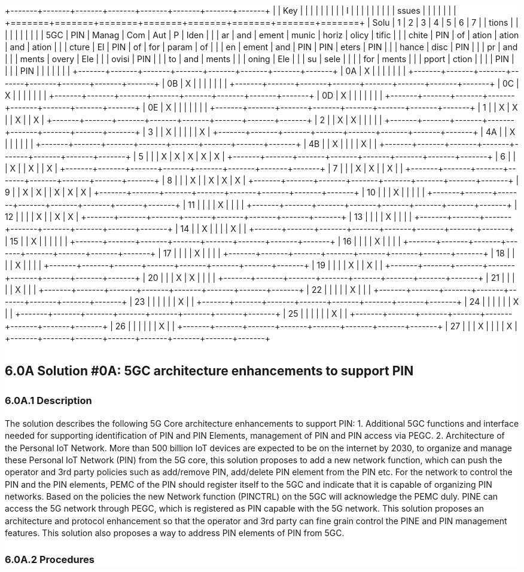+-------+-------+-------+-------+-------+-------+-------+-------+ | | Key | | | | | | | | | I | | | | | | | | | ssues | | | | | | | +=======+=======+=======+=======+=======+=======+=======+=======+ | Solu | 1 | 2 | 3 | 4 | 5 | 6 | 7 | | tions | | | | | | | | | | 5GC | PIN | Manag | Com | Aut | P | Iden | | | ar | and | ement | munic | horiz | olicy | tific | | | chite | PIN | of | ation | ation | and | ation | | | cture | El | PIN | of | for | param | of | | | en | ement | and | PIN | PIN | eters | PIN | | | hance | disc | PIN | | | pr | and | | | ments | overy | Ele | | | ovisi | PIN | | | to | and | ments | | | oning | Ele | | | su | sele | | | | for | ments | | | pport | ction | | | | PIN | | | | PIN | | | | | | | +-------+-------+-------+-------+-------+-------+-------+-------+ | 0A | X | | | | | | | +-------+-------+-------+-------+-------+-------+-------+-------+ | 0B | X | | | | | | | +-------+-------+-------+-------+-------+-------+-------+-------+ | 0C | X | | | | | | | +-------+-------+-------+-------+-------+-------+-------+-------+ | 0D | X | | | | | | | +-------+-------+-------+-------+-------+-------+-------+-------+ | 0E | X | | | | | | | +-------+-------+-------+-------+-------+-------+-------+-------+ | 1 | | X | X | | X | | X | +-------+-------+-------+-------+-------+-------+-------+-------+ | 2 | | X | X | | | | | +-------+-------+-------+-------+-------+-------+-------+-------+ | 3 | | X | | | | | X | +-------+-------+-------+-------+-------+-------+-------+-------+ | 4A | | X | | | | | | +-------+-------+-------+-------+-------+-------+-------+-------+ | 4B | | X | | | | X | | +-------+-------+-------+-------+-------+-------+-------+-------+ | 5 | | | X | X | X | X | X | +-------+-------+-------+-------+-------+-------+-------+-------+ | 6 | | | X | | X | | X | +-------+-------+-------+-------+-------+-------+-------+-------+ | 7 | | | X | X | | X | | +-------+-------+-------+-------+-------+-------+-------+-------+ | 8 | | | X | | X | X | X | +-------+-------+-------+-------+-------+-------+-------+-------+ | 9 | | X | X | | X | X | X | +-------+-------+-------+-------+-------+-------+-------+-------+ | 10 | | | X | | | | | +-------+-------+-------+-------+-------+-------+-------+-------+ | 11 | | | | X | | | | +-------+-------+-------+-------+-------+-------+-------+-------+ | 12 | | | | X | | X | X | +-------+-------+-------+-------+-------+-------+-------+-------+ | 13 | | | | X | | | | +-------+-------+-------+-------+-------+-------+-------+-------+ | 14 | | X | | | | X | | +-------+-------+-------+-------+-------+-------+-------+-------+ | 15 | | X | | | | | | +-------+-------+-------+-------+-------+-------+-------+-------+ | 16 | | | | X | | | | +-------+-------+-------+-------+-------+-------+-------+-------+ | 17 | | | | X | | | | +-------+-------+-------+-------+-------+-------+-------+-------+ | 18 | | | | X | | | | +-------+-------+-------+-------+-------+-------+-------+-------+ | 19 | | | | X | | X | | +-------+-------+-------+-------+-------+-------+-------+-------+ | 20 | | | X | X | | | | +-------+-------+-------+-------+-------+-------+-------+-------+ | 21 | | | | | X | | | +-------+-------+-------+-------+-------+-------+-------+-------+ | 22 | | | | | X | | | +-------+-------+-------+-------+-------+-------+-------+-------+ | 23 | | | | | | X | | +-------+-------+-------+-------+-------+-------+-------+-------+ | 24 | | | | | | X | | +-------+-------+-------+-------+-------+-------+-------+-------+ | 25 | | | | | | X | | +-------+-------+-------+-------+-------+-------+-------+-------+ | 26 | | | | | | X | | +-------+-------+-------+-------+-------+-------+-------+-------+ | 27 | | | X | | | | X | +-------+-------+-------+-------+-------+-------+-------+-------+
## 6.0A Solution #0A: 5GC architecture enhancements to support PIN
### 6.0A.1 Description
The solution describes the following 5G Core architecture enhancements to
support PIN:
1\. Additional 5GC functions and interface needed for supporting
identification of PIN and PIN Elements, management of PIN and PIN access via
PEGC.
2\. Architecture of the Personal IoT Network.
More than 500 billion IoT devices are expected to be on the internet by 2030,
to organize and manage these Personal IoT Network (PIN) from the 5G core, this
solution proposes to add a new network function, which can push the operator
and 3rd party policies such as add/remove PIN, add/delete PIN element from the
PIN etc. For the network to control the PIN and the PIN elements, PEMC of the
PIN should register itself to the 5GC and indicate that it is capable of
organizing PIN networks. Based on the policies the new Network function
(PINCTRL) on the 5GC will acknowledge the PEMC duly. PINE can access the 5G
network through PEGC, which is registered as PIN capable with the 5G network.
This solution proposes an architecture and protocol enhancement so that the
operator and 3rd party can fine grain control the PINE and PIN management
features. This solution also proposes a way to address PIN elements of PIN
from 5GC.
### 6.0A.2 Procedures